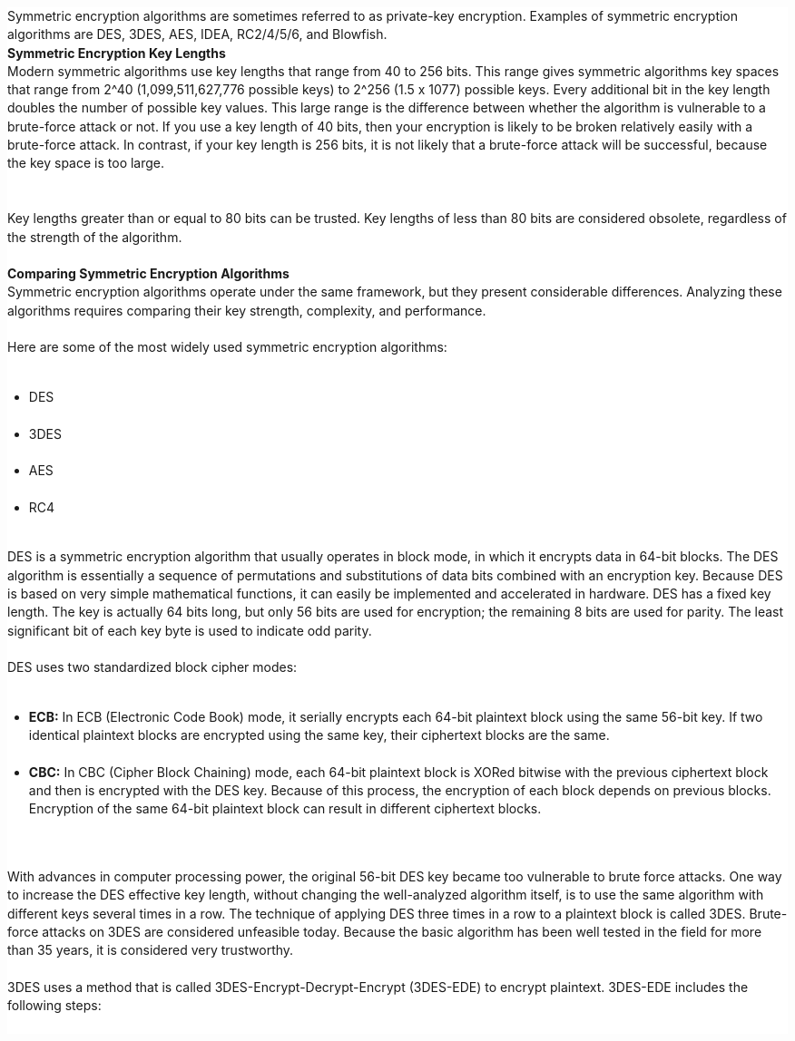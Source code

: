 Symmetric encryption algorithms are sometimes referred to as private-key encryption. Examples of symmetric encryption algorithms are DES, 3DES, AES, IDEA, RC2/4/5/6, and Blowfish.
</code>
</pre>
<br>
<b>Symmetric Encryption Key Lengths</b><br>
Modern symmetric algorithms use key lengths that range from 40 to 256 bits. This range gives symmetric algorithms key spaces that range from 2^40 (1,099,511,627,776 possible keys) to 2^256 (1.5 x 1077) possible keys. Every additional bit in the key length doubles the number of possible key values. This large range is the difference between whether the algorithm is vulnerable to a brute-force attack or not. If you use a key length of 40 bits, then your encryption is likely to be broken relatively easily with a brute-force attack. In contrast, if your key length is 256 bits, it is not likely that a brute-force attack will be successful, because the key space is too large.<br>
<br>
<img src="https://cjs6891.github.io/el7_blog/public/img/1515543213.png" alt="" style="">
<br>
Key lengths greater than or equal to 80 bits can be trusted. Key lengths of less than 80 bits are considered obsolete, regardless of the strength of the algorithm.<br>
<br>
<b>Comparing Symmetric Encryption Algorithms</b><br>
Symmetric encryption algorithms operate under the same framework, but they present considerable differences. Analyzing these algorithms requires comparing their key strength, complexity, and performance.<br>
<br>
Here are some of the most widely used symmetric encryption algorithms:<br>
<br>
<ul>
<li>DES</li><br>
<li>3DES</li><br>
<li>AES</li><br>
<li>RC4</li>
</ul>
<br>
DES is a symmetric encryption algorithm that usually operates in block mode, in which it encrypts data in 64-bit blocks. The DES algorithm is essentially a sequence of permutations and substitutions of data bits combined with an encryption key. Because DES is based on very simple mathematical functions, it can easily be implemented and accelerated in hardware. DES has a fixed key length. The key is actually 64 bits long, but only 56 bits are used for encryption; the remaining 8 bits are used for parity. The least significant bit of each key byte is used to indicate odd parity.<br>
<br>
DES uses two standardized block cipher modes:<br>
<br>
<ul>
<li><b>ECB:</b> In ECB (Electronic Code Book) mode, it serially encrypts each 64-bit plaintext block using the same 56-bit key. If two identical plaintext blocks are encrypted using the same key, their ciphertext blocks are the same.</li><br>
<li><b>CBC:</b> In CBC (Cipher Block Chaining) mode, each 64-bit plaintext block is XORed bitwise with the previous ciphertext block and then is encrypted with the DES key. Because of this process, the encryption of each block depends on previous blocks. Encryption of the same 64-bit plaintext block can result in different ciphertext blocks.</li><br>
</ul>
<br>
With advances in computer processing power, the original 56-bit DES key became too vulnerable to brute force attacks. One way to increase the DES effective key length, without changing the well-analyzed algorithm itself, is to use the same algorithm with different keys several times in a row. The technique of applying DES three times in a row to a plaintext block is called 3DES. Brute-force attacks on 3DES are considered unfeasible today. Because the basic algorithm has been well tested in the field for more than 35 years, it is considered very trustworthy.<br>
<br>
3DES uses a method that is called 3DES-Encrypt-Decrypt-Encrypt (3DES-EDE) to encrypt plaintext. 3DES-EDE includes the following steps:<br>
<br>
<ul>